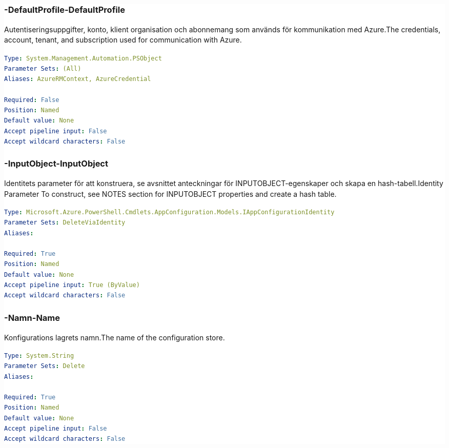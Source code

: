 ### <span data-ttu-id="c6a12-117">-DefaultProfile</span><span class="sxs-lookup"><span data-stu-id="c6a12-117">-DefaultProfile</span></span>
<span data-ttu-id="c6a12-118">Autentiseringsuppgifter, konto, klient organisation och abonnemang som används för kommunikation med Azure.</span><span class="sxs-lookup"><span data-stu-id="c6a12-118">The credentials, account, tenant, and subscription used for communication with Azure.</span></span>

```yaml
Type: System.Management.Automation.PSObject
Parameter Sets: (All)
Aliases: AzureRMContext, AzureCredential

Required: False
Position: Named
Default value: None
Accept pipeline input: False
Accept wildcard characters: False
```

### <span data-ttu-id="c6a12-119">-InputObject</span><span class="sxs-lookup"><span data-stu-id="c6a12-119">-InputObject</span></span>
<span data-ttu-id="c6a12-120">Identitets parameter för att konstruera, se avsnittet anteckningar för INPUTOBJECT-egenskaper och skapa en hash-tabell.</span><span class="sxs-lookup"><span data-stu-id="c6a12-120">Identity Parameter To construct, see NOTES section for INPUTOBJECT properties and create a hash table.</span></span>

```yaml
Type: Microsoft.Azure.PowerShell.Cmdlets.AppConfiguration.Models.IAppConfigurationIdentity
Parameter Sets: DeleteViaIdentity
Aliases:

Required: True
Position: Named
Default value: None
Accept pipeline input: True (ByValue)
Accept wildcard characters: False
```

### <span data-ttu-id="c6a12-121">-Namn</span><span class="sxs-lookup"><span data-stu-id="c6a12-121">-Name</span></span>
<span data-ttu-id="c6a12-122">Konfigurations lagrets namn.</span><span class="sxs-lookup"><span data-stu-id="c6a12-122">The name of the configuration store.</span></span>

```yaml
Type: System.String
Parameter Sets: Delete
Aliases:

Required: True
Position: Named
Default value: None
Accept pipeline input: False
Accept wildcard characters: False
```

